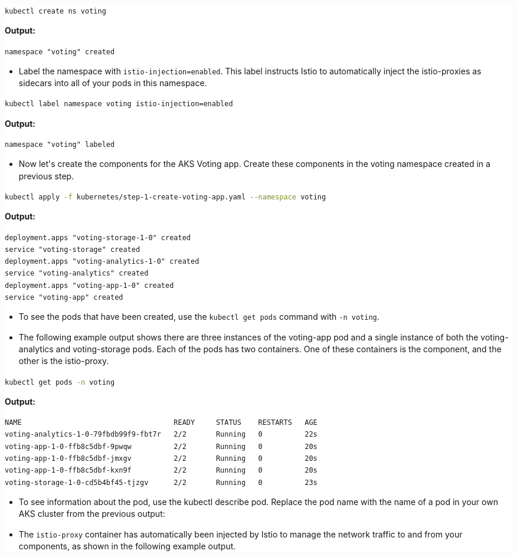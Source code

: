 ```bash
kubectl create ns voting
```

**Output:**
```
namespace "voting" created
```

* Label the namespace with `istio-injection=enabled`. This label instructs Istio to automatically inject the istio-proxies as sidecars into all of your pods in this namespace.

`kubectl label namespace voting istio-injection=enabled`

**Output:**
```
namespace "voting" labeled
```

* Now let's create the components for the AKS Voting app. Create these components in the voting namespace created in a previous step.

```bash
kubectl apply -f kubernetes/step-1-create-voting-app.yaml --namespace voting
```

**Output:**
```
deployment.apps "voting-storage-1-0" created
service "voting-storage" created
deployment.apps "voting-analytics-1-0" created
service "voting-analytics" created
deployment.apps "voting-app-1-0" created
service "voting-app" created
```

* To see the pods that have been created, use the `kubectl get pods` command with `-n voting`.

* The following example output shows there are three instances of the voting-app pod and a single instance of both the voting-analytics and voting-storage pods. Each of the pods has two containers. One of these containers is the component, and the other is the istio-proxy.

```bash
kubectl get pods -n voting
```

**Output:**
```
NAME                                    READY     STATUS    RESTARTS   AGE
voting-analytics-1-0-79fbdb99f9-fbt7r   2/2       Running   0          22s
voting-app-1-0-ffb8c5dbf-9pwqw          2/2       Running   0          20s
voting-app-1-0-ffb8c5dbf-jmxgv          2/2       Running   0          20s
voting-app-1-0-ffb8c5dbf-kxn9f          2/2       Running   0          20s
voting-storage-1-0-cd5b4bf45-tjzgv      2/2       Running   0          23s
```
* To see information about the pod, use the kubectl describe pod. Replace the pod name with the name of a pod in your own AKS cluster from the previous output:

* The `istio-proxy` container has automatically been injected by Istio to manage the network traffic to and from your components, as shown in the following example output.
